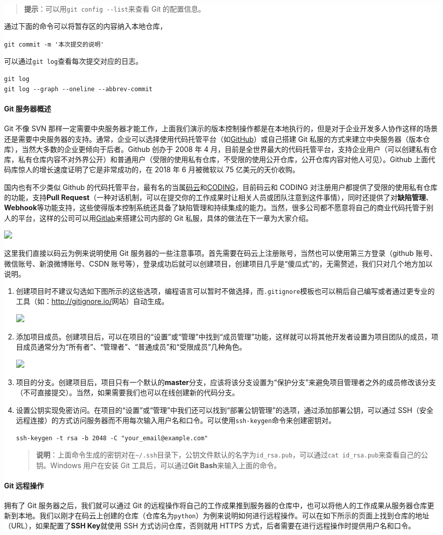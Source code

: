 > **提示**：可以用`git config --list`来查看 Git 的配置信息。

通过下面的命令可以将暂存区的内容纳入本地仓库，

```Shell
git commit -m '本次提交的说明'
```

可以通过`git log`查看每次提交对应的日志。

```Shell
git log
git log --graph --oneline --abbrev-commit
```

#### Git 服务器概述

Git 不像 SVN 那样一定需要中央服务器才能工作，上面我们演示的版本控制操作都是在本地执行的，但是对于企业开发多人协作这样的场景还是需要中央服务器的支持。通常，企业可以选择使用代码托管平台（如[GitHub](https://github.com)）或自己搭建 Git 私服的方式来建立中央服务器（版本仓库），当然大多数的企业更倾向于后者。Github 创办于 2008 年 4 月，目前是全世界最大的代码托管平台，支持企业用户（可以创建私有仓库，私有仓库内容不对外界公开）和普通用户（受限的使用私有仓库，不受限的使用公开仓库，公开仓库内容对他人可见）。Github 上面代码库惊人的增长速度证明了它是非常成功的，在 2018 年 6 月被微软以 75 亿美元的天价收购。

国内也有不少类似 Github 的代码托管平台，最有名的当属[码云](https://gitee.com/)和[CODING](https://coding.net/)，目前码云和 CODING 对注册用户都提供了受限的使用私有仓库的功能，支持**Pull Request**（一种对话机制，可以在提交你的工作成果时让相关人员或团队注意到这件事情），同时还提供了对**缺陷管理**、**Webhook**等功能支持，这些使得版本控制系统还具备了缺陷管理和持续集成的能力。当然，很多公司都不愿意将自己的商业代码托管于别人的平台，这样的公司可以用[Gitlab](https://about.gitlab.com/)来搭建公司内部的 Git 私服，具体的做法在下一章为大家介绍。

![](https://assets.ng-tech.icu/book/Python-100-Days/gitlab-about.png)

这里我们直接以码云为例来说明使用 Git 服务器的一些注意事项。首先需要在码云上注册账号，当然也可以使用第三方登录（github 账号、微信账号、新浪微博账号、CSDN 账号等），登录成功后就可以创建项目，创建项目几乎是“傻瓜式”的，无需赘述，我们只对几个地方加以说明。

1. 创建项目时不建议勾选如下图所示的这些选项，编程语言可以暂时不做选择，而`.gitignore`模板也可以稍后自己编写或者通过更专业的工具（如：<http://gitignore.io/>网站）自动生成。

   ![](https://assets.ng-tech.icu/book/Python-100-Days/gitee-create-project.png)

2. 添加项目成员。创建项目后，可以在项目的“设置”或“管理”中找到“成员管理”功能，这样就可以将其他开发者设置为项目团队的成员，项目成员通常分为“所有者”、“管理者”、“普通成员”和“受限成员”几种角色。

   ![](https://assets.ng-tech.icu/book/Python-100-Days/gitee-add-members.png)

3. 项目的分支。创建项目后，项目只有一个默认的**master**分支，应该将该分支设置为“保护分支”来避免项目管理者之外的成员修改该分支（不可直接提交）。当然，如果需要我们也可以在线创建新的代码分支。

4. 设置公钥实现免密访问。在项目的“设置”或“管理”中我们还可以找到“部署公钥管理”的选项，通过添加部署公钥，可以通过 SSH（安全远程连接）的方式访问服务器而不用每次输入用户名和口令。可以使用`ssh-keygen`命令来创建密钥对。

   ```Shell
   ssh-keygen -t rsa -b 2048 -C "your_email@example.com"
   ```

   > **说明**：上面命令生成的密钥对在`~/.ssh`目录下，公钥文件默认的名字为`id_rsa.pub`，可以通过`cat id_rsa.pub`来查看自己的公钥。Windows 用户在安装 Git 工具后，可以通过**Git Bash**来输入上面的命令。

#### Git 远程操作

拥有了 Git 服务器之后，我们就可以通过 Git 的远程操作将自己的工作成果推到服务器的仓库中，也可以将他人的工作成果从服务器仓库更新到本地。我们以刚才在码云上创建的仓库（仓库名为`python`）为例来说明如何进行远程操作。可以在如下所示的页面上找到仓库的地址（URL），如果配置了**SSH Key**就使用 SSH 方式访问仓库，否则就用 HTTPS 方式，后者需要在进行远程操作时提供用户名和口令。
